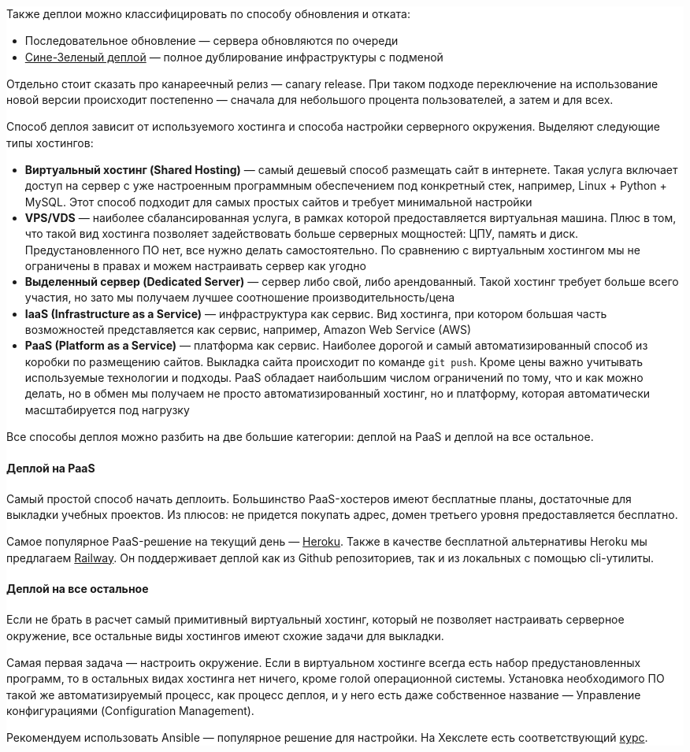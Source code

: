 Также деплои можно классифицировать по способу обновления и отката:

-   Последовательное обновление — сервера обновляются по очереди
-   [Сине-Зеленый деплой](https://habr.com/post/309832/) — полное дублирование инфраструктуры с подменой

Отдельно стоит сказать про канареечный релиз — canary release. При таком подходе переключение на использование новой версии происходит постепенно — сначала для небольшого процента пользователей, а затем и для всех.

Способ деплоя зависит от используемого хостинга и способа настройки серверного окружения. Выделяют следующие типы хостингов:

-   **Виртуальный хостинг (Shared Hosting)** — самый дешевый способ размещать сайт в интернете. Такая услуга включает доступ на сервер с уже настроенным программным обеспечением под конкретный стек, например, Linux + Python + MySQL. Этот способ подходит для самых простых сайтов и требует минимальной настройки
-   **VPS/VDS** — наиболее сбалансированная услуга, в рамках которой предоставляется виртуальная машина. Плюс в том, что такой вид хостинга позволяет задействовать больше серверных мощностей: ЦПУ, память и диск. Предустановленного ПО нет, все нужно делать самостоятельно. По сравнению с виртуальным хостингом мы не ограничены в правах и можем настраивать сервер как угодно
-   **Выделенный сервер (Dedicated Server)** — сервер либо свой, либо арендованный. Такой хостинг требует больше всего участия, но зато мы получаем лучшее соотношение производительность/цена
-   **IaaS (Infrastructure as a Service)** — инфраструктура как сервис. Вид хостинга, при котором большая часть возможностей представляется как сервис, например, Amazon Web Service (AWS)
-   **PaaS (Platform as a Service)** — платформа как сервис. Наиболее дорогой и самый автоматизированный способ из коробки по размещению сайтов. Выкладка сайта происходит по команде `git push`. Кроме цены важно учитывать используемые технологии и подходы. PaaS обладает наибольшим числом ограничений по тому, что и как можно делать, но в обмен мы получаем не просто автоматизированный хостинг, но и платформу, которая автоматически масштабируется под нагрузку

Все способы деплоя можно разбить на две большие категории: деплой на PaaS и деплой на все остальное.

#### Деплой на PaaS

Самый простой способ начать деплоить. Большинство PaaS-хостеров имеют бесплатные планы, достаточные для выкладки учебных проектов. Из плюсов: не придется покупать адрес, домен третьего уровня предоставляется бесплатно.

Самое популярное PaaS-решение на текущий день — [Heroku](https://heroku.com/). Также в качестве бесплатной альтернативы Heroku мы предлагаем [Railway](https://railway.app/). Он поддерживает деплой как из Github репозиториев, так и из локальных с помощью cli-утилиты.

#### Деплой на все остальное

Если не брать в расчет самый примитивный виртуальный хостинг, который не позволяет настраивать серверное окружение, все остальные виды хостингов имеют схожие задачи для выкладки.

Самая первая задача — настроить окружение. Если в виртуальном хостинге всегда есть набор предустановленных программ, то в остальных видах хостинга нет ничего, кроме голой операционной системы. Установка необходимого ПО такой же автоматизируемый процесс, как процесс деплоя, и у него есть даже собственное название — Управление конфигурациями (Configuration Management).

Рекомендуем использовать Ansible — популярное решение для настройки. На Хекслете есть соответствующий [курс](https://ru.hexlet.io/courses/ansible).
